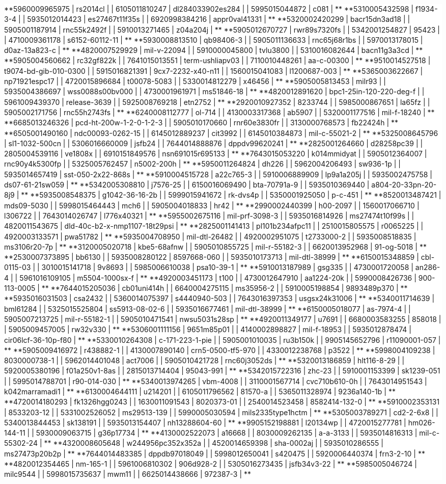 **5960009965975 | rs2014cl |  | 6105011810247 | dl284033902es284 |  | 5995015044872 | c081 | **    **5310005432598 | f1934-3-4 |  | 5935012014423 | es27467t11f35s |  | 6920998384216 | appr0val41331 | **    **5320002420299 | bacr15dn3ad18 |  | 5905001187914 | rnc55k2492f |  | 5910013271465 | z04a204j | **    **5905012670727 | rwr89s7320fs |  | 5342001254827 | 95423 |  | 4710009361178 | s6152-60112-11 | **    **5930008813510 | qb98406-3 |  | 5905011136633 | rnc65j68r1bs |  | 5970013178015 | d0az-13a823-c | **    **4820007529929 | mil-v-22094 |  | 5910000045800 | tvlu3800 |  | 5310016082644 | bacn11g3a3cd | **
**5905004560662 | rc32gf822k |  | 7641015013551 | term-ushliapv03 |  | 7110010448261 | aa-c-00300 | **    **9510014527518 | t9074-bd-gib-010-0300 |  | 5915016821391 | 9cx7-2232-x40-n11 |  | 1560015041083 | l1200687-003 | **    **5365003622667 | np71921espc17 |  | 4720015896684 | t00078-5083 |  | 5330014812279 | x46456 | **    **5905005813453 | milr93 |  | 5935004386697 | wss0088s00bv000 |  | 4730001961971 | ms51846-18 | **    **4820012891620 | bpc1-25in-120-220-deg-f |  | 5961009439370 | release-3639 |  | 5925008769218 | etn2752 | **    **2920010927352 | 8233744 |  | 5985000867651 | la65fz |  | 5905002171756 | rnc55h2743fs | **
**6240008112777 | ol-714 |  | 4130003317368 | ab5907 |  | 5320001177516 | mil-f-18240 | **    **6685013246326 | pcd-ht-200w-1-2-0-1-2-3 |  | 5905010170660 | rnr60e3830fr |  | 3130000768573 | fb22424h | **    **6505001490160 | ndc00093-0262-15 |  | 6145012889237 | cit3992 |  | 6145010384873 | mil-c-55021-2 | **    **5325008645796 | sl1-1032-500cn |  | 5306016660009 | jsfb24 |  | 7644014888876 | dppdv99620241 | **    **2825001264660 | d28258pc39 |  | 2805004539116 | ve1808x |  | 6910151849576 | nsn691015r695133 | **    **7643015053220 | k014mmidyat |  | 5905012364007 | rnc90y4k5300fp |  | 5325005762457 | n5002-200h | **
**5950011264824 | dh226 |  | 5962004206493 | sw936-1p |  | 5935014657419 | sst-050-2x22-868s | **    **5910004515728 | a22c765-3 |  | 5910006889909 | lp9a1a205j |  | 5935002475758 | ds07-61-21sw059 | **    **5342005308810 | j7576-25 |  | 6150016069490 | bta-70791a-9 |  | 5935010369440 | a804-20-33pn-20-8j9 | **    **5935008548375 | g1042-36-16-2b |  | 5999015941672 | rk-dvs4p |  | 5350001925050 | p-c-451 | **    **8520013487421 | mds09-5030 |  | 5998015464443 | mch6 |  | 5905004018833 | hr42 | **    **2990002440399 | h00-2097 |  | 1560017066710 | l306722 |  | 7643014026747 | l776x40321 | **
**5955002675116 | mil-prf-3098-3 |  | 5935016814926 | ms27474t10f99s |  | 4820011543675 | dld-40c-b2-x-nmp1107-18t29psi | **    **2825001141413 | pl101b234afpc11 |  | 2510015805575 | r0065225 |  | 4920003133571 | pwa51782 | **    **5935004708950 | mil-dtl-26482 |  | 4920002951075 | t2733000-2 |  | 5935008518835 | ms3106r20-7p | **    **3120005020718 | kbe5-68afnw |  | 5905010855725 | mil-r-55182-3 |  | 6620013952968 | 91-og-5018 | **    **2530007373895 | bb6130 |  | 5935008280122 | 8597668-060 |  | 5935010173713 | mil-dtl-38999 | **    **6150015348859 | cbl-0115-03 |  | 3010015141718 | 9v8693 |  | 5985006610038 | psa10-39-1 | **
**5910013187989 | gsg335 |  | 4730001720058 | an286-4 |  | 5961016109105 | m5504-1000sx-f | **    **4920003451173 | t100 |  | 4730012647910 | aa1224-20k |  | 5990008426736 | 900-113-0005 | **    **7644015205036 | cb01uni414h |  | 6640004275115 | ms35956-2 |  | 5910005198854 | 9893489p370 | **    **5935016031503 | csa2432 |  | 5360014075397 | s4440940-503 |  | 7643016397353 | usgsx24k31006 | **    **5340011714639 | bml61284 |  | 5325015525804 | ss5913-08-02-6 |  | 5935016677461 | mil-dtl-38999 | **    **6150005018077 | as-7974-4 |  | 5905007213725 | mil-r-55182-1 |  | 5905010471541 | nwsu5031s28sp | **
**4920011349177 | u7691 |  | 6680003583255 | 858018 |  | 5905009457005 | rw32v330 | **    **5306001111156 | 9651m85p01 |  | 4140002898827 | mil-f-18953 |  | 5935012878474 | cir06lcf-36-10p-f80 | **    **5330010264308 | c-171-223-1-pie |  | 5905001010035 | ru3b150k |  | 9905145652796 | r11090001-057 | **    **5905009416972 | r438882-1 |  | 4130007890140 | crn5-0500-tf5-970 |  | 4330012238768 | p3522 | **    **5998004109238 | 8030000738-1 |  | 5962014401048 | act7006 |  | 5905010421728 | rnc60j3052ds | **    **5320013186859 | hlt116-8-29 |  | 5920005380196 | f01a250v1-8as |  | 2815013714404 | 95043-991 | **
**5342015722316 | zhc-23 |  | 5910001153399 | sk1239-051 |  | 5995014788701 | r90-014-030 | **    **5340013974265 | vbm-4008 |  | 3110001567714 | cvc710b610-0h |  | 7643014951543 | k042marramadi1 | **    **6130004644111 | u214201 |  | 6105011796562 | 81570-a |  | 5365011328974 | 9236a140-1b | **    **4720014180293 | fk1326hgg0243 |  | 1630011091543 | 8020373-01 |  | 2540014523458 | 8582414-132-0 | **    **5910002353131 | 8533203-12 |  | 5331002526052 | ms29513-139 |  | 5990005030594 | mils2335type1hctm | **    **5305003789271 | cd2-2-6x8 |  | 5340013844453 | sk138191 |  | 5935013154407 | nh13288604-60 | **
**9905152198881 | l20134wp |  | 4720015277781 | hm026-144-11 |  | 5930009063715 | g36p17734 | **    **4130002522073 | a16668 |  | 8030009262135 | a-a-3133 |  | 5935014816313 | mil-c-55302-24 | **    **4320008605648 | w244956pc352x352a |  | 4520014659398 | sha-0002aj |  | 5935010286555 | ms27473p20b2p | **    **7644014483385 | dppdb97018049 |  | 5998012650041 | s420475 |  | 5920006440374 | frn3-2-10 | **    **4820012354465 | nm-165-1 |  | 5961006810302 | 906d928-2 |  | 5305016273435 | jsfb34v3-22 | **    **5985005046724 | milc9544 |  | 5998015735637 | mwm11 |  | 6625014438666 | 972387-3 | **